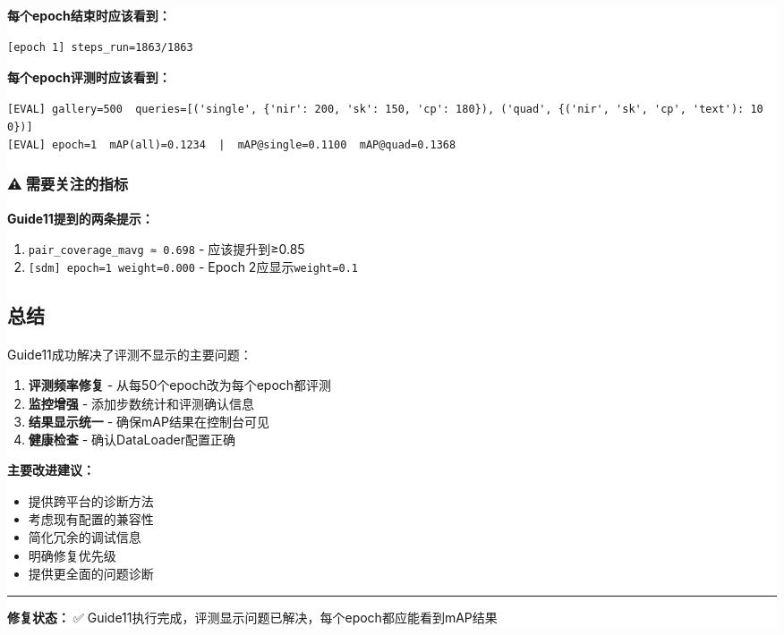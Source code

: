**每个epoch结束时应该看到：**
```
[epoch 1] steps_run=1863/1863
```

**每个epoch评测时应该看到：**
```
[EVAL] gallery=500  queries=[('single', {'nir': 200, 'sk': 150, 'cp': 180}), ('quad', {('nir', 'sk', 'cp', 'text'): 100})]
[EVAL] epoch=1  mAP(all)=0.1234  |  mAP@single=0.1100  mAP@quad=0.1368
```

### ⚠️ 需要关注的指标

**Guide11提到的两条提示：**
1. `pair_coverage_mavg ≈ 0.698` - 应该提升到≥0.85
2. `[sdm] epoch=1 weight=0.000` - Epoch 2应显示`weight=0.1`

## 总结

Guide11成功解决了评测不显示的主要问题：

1. **评测频率修复** - 从每50个epoch改为每个epoch都评测
2. **监控增强** - 添加步数统计和评测确认信息
3. **结果显示统一** - 确保mAP结果在控制台可见
4. **健康检查** - 确认DataLoader配置正确

**主要改进建议：**
- 提供跨平台的诊断方法
- 考虑现有配置的兼容性
- 简化冗余的调试信息
- 明确修复优先级
- 提供更全面的问题诊断

---

**修复状态：** ✅ Guide11执行完成，评测显示问题已解决，每个epoch都应能看到mAP结果
